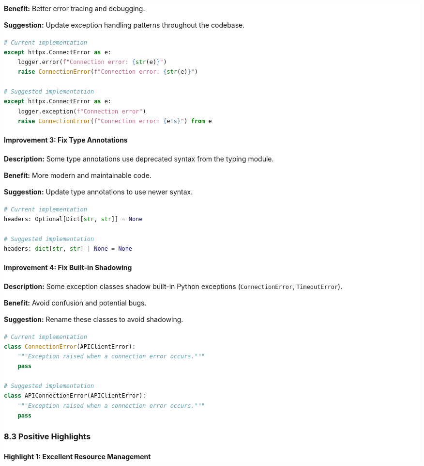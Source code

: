 **Benefit:** Better error tracing and debugging.

**Suggestion:** Update exception handling patterns throughout the codebase.

```python
# Current implementation
except httpx.ConnectError as e:
    logger.error(f"Connection error: {str(e)}")
    raise ConnectionError(f"Connection error: {str(e)}")

# Suggested implementation
except httpx.ConnectError as e:
    logger.exception(f"Connection error")
    raise ConnectionError(f"Connection error: {e!s}") from e
```

#### Improvement 3: Fix Type Annotations

**Description:** Some type annotations use deprecated syntax from the typing
module.

**Benefit:** More modern and maintainable code.

**Suggestion:** Update type annotations to use newer syntax.

```python
# Current implementation
headers: Optional[Dict[str, str]] = None

# Suggested implementation
headers: dict[str, str] | None = None
```

#### Improvement 4: Fix Built-in Shadowing

**Description:** Some exception classes shadow built-in Python exceptions
(`ConnectionError`, `TimeoutError`).

**Benefit:** Avoid confusion and potential bugs.

**Suggestion:** Rename these classes to avoid shadowing.

```python
# Current implementation
class ConnectionError(APIClientError):
    """Exception raised when a connection error occurs."""
    pass

# Suggested implementation
class APIConnectionError(APIClientError):
    """Exception raised when a connection error occurs."""
    pass
```

### 8.3 Positive Highlights

#### Highlight 1: Excellent Resource Management
